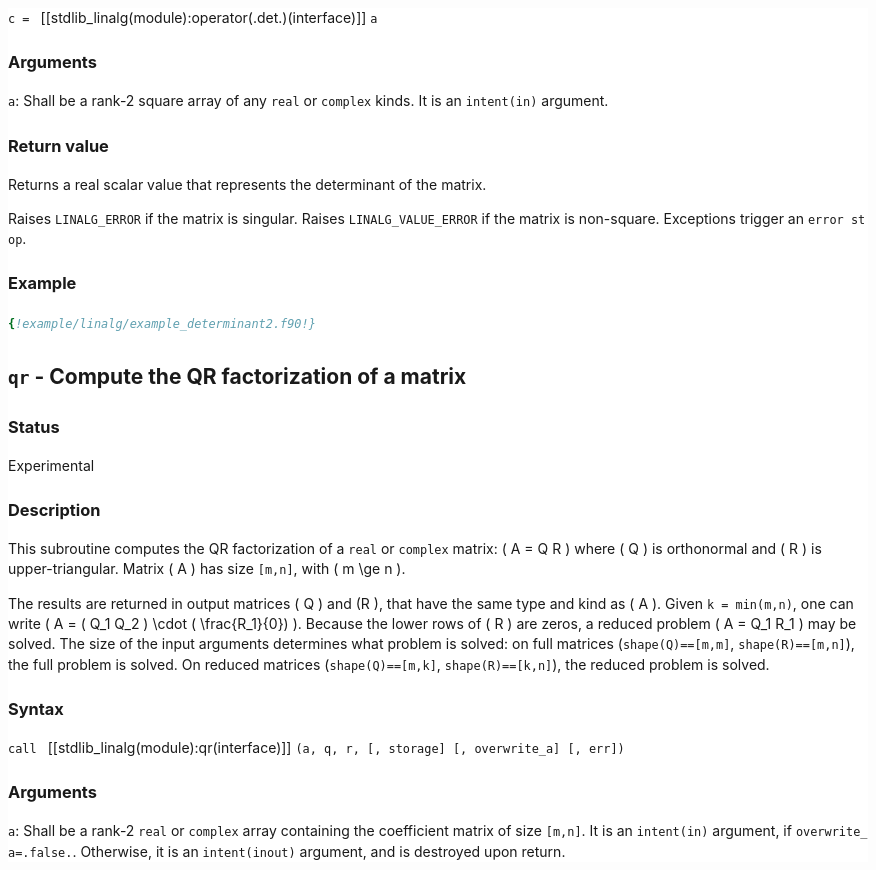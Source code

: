 `c = ` [[stdlib_linalg(module):operator(.det.)(interface)]] `a`

### Arguments

`a`: Shall be a rank-2 square array of any `real` or `complex` kinds. It is an `intent(in)` argument.

### Return value

Returns a real scalar value that represents the determinant of the matrix.

Raises `LINALG_ERROR` if the matrix is singular.
Raises `LINALG_VALUE_ERROR` if the matrix is non-square.
Exceptions trigger an `error stop`.

### Example

```fortran
{!example/linalg/example_determinant2.f90!}
```

## `qr` - Compute the QR factorization of a matrix

### Status

Experimental

### Description

This subroutine computes the QR factorization of a `real` or `complex` matrix: \( A = Q R \) where \( Q \) 
is orthonormal and \( R \) is upper-triangular. Matrix \( A \) has size `[m,n]`, with \( m \ge n \). 

The results are returned in output matrices \( Q \) and \(R \), that have the same type and kind as \( A \). 
Given `k = min(m,n)`, one can write \( A = \( Q_1  Q_2 \) \cdot \( \frac{R_1}{0}\) \). 
Because the lower rows of \( R \) are zeros, a reduced problem \( A = Q_1 R_1 \) may be solved. The size of 
the input arguments determines what problem is solved: on full matrices (`shape(Q)==[m,m]`, `shape(R)==[m,n]`), 
the full problem is solved. On reduced matrices (`shape(Q)==[m,k]`, `shape(R)==[k,n]`), the reduced problem is solved.

### Syntax

`call ` [[stdlib_linalg(module):qr(interface)]] `(a, q, r, [, storage] [, overwrite_a] [, err])`

### Arguments

`a`: Shall be a rank-2 `real` or `complex` array containing the coefficient matrix of size `[m,n]`. It is an `intent(in)` argument, if `overwrite_a=.false.`. Otherwise, it is an `intent(inout)` argument, and is destroyed upon return.
